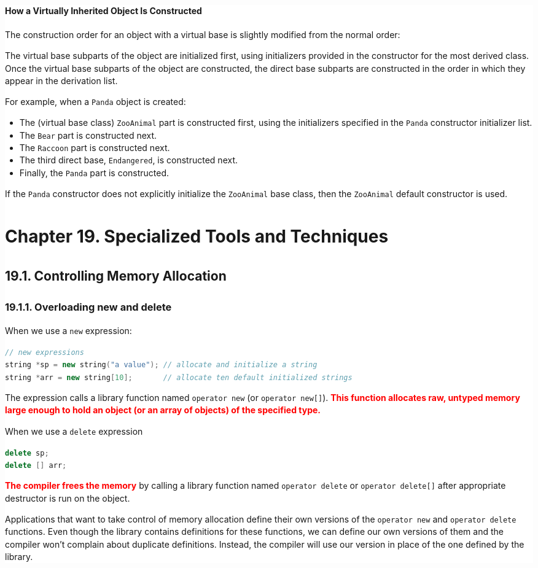 #### How a Virtually Inherited Object Is Constructed

The construction order for an object with a virtual base is slightly modified from the normal order: 

The virtual base subparts of the object are initialized first, using initializers provided in the constructor for the most derived class. Once the virtual base
subparts of the object are constructed, the direct base subparts are constructed in the order in which they appear in the derivation list.

For example, when a `Panda` object is created:

* The (virtual base class) `ZooAnimal` part is constructed first, using the initializers specified in the `Panda` constructor initializer list.
* The `Bear` part is constructed next.
* The `Raccoon` part is constructed next.
* The third direct base, `Endangered`, is constructed next.
* Finally, the `Panda` part is constructed.

If the `Panda` constructor does not explicitly initialize the `ZooAnimal` base class, then the `ZooAnimal` default constructor is used.

# Chapter 19. Specialized Tools and Techniques

## 19.1. Controlling Memory Allocation

### 19.1.1. Overloading new and delete

When we use a `new` expression:

```c++
// new expressions
string *sp = new string("a value"); // allocate and initialize a string
string *arr = new string[10];		// allocate ten default initialized strings
```

The expression calls a library function named `operator new` (or `operator new[]`). **<font color='red'>This function allocates raw, untyped memory large enough to hold an object (or an array of objects) of the specified type.</font>**

When we use a `delete` expression

```c++
delete sp;
delete [] arr;
```

**<font color='red'>The compiler frees the memory</font>** by calling a library function named `operator delete` or `operator delete[]` after appropriate destructor is run on the object.

Applications that want to take control of memory allocation define their own versions of the `operator new` and `operator delete` functions. Even though the library contains definitions for these functions, we can define our own versions of them and the compiler won’t complain about duplicate definitions. Instead, the compiler will use our version in place of the one defined by the library.
